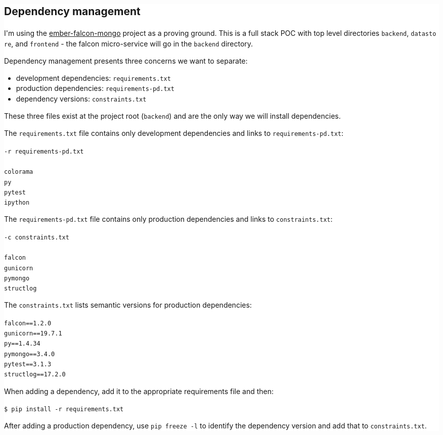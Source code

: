 ## Dependency management

I'm using the [ember-falcon-mongo](https://github.com/stevetarver/ember-falcon-mongo) project as a proving ground. This is a full stack POC with top level directories `backend`, `datastore`, and `frontend` - the falcon micro-service will go in the `backend` directory.

Dependency management presents three concerns we want to separate:

* development dependencies: `requirements.txt`
* production dependencies: `requirements-pd.txt`
* dependency versions: `constraints.txt`

These three files exist at the project root (`backend`) and are the only way we will install dependencies.

The `requirements.txt` file contains only development dependencies and links to `requirements-pd.txt`:

```
-r requirements-pd.txt

colorama
py
pytest
ipython
```

The `requirements-pd.txt` file contains only production dependencies and links to `constraints.txt`:

```
-c constraints.txt

falcon
gunicorn
pymongo
structlog
```

The `constraints.txt` lists semantic versions for production dependencies:

```
falcon==1.2.0
gunicorn==19.7.1
py==1.4.34
pymongo==3.4.0
pytest==3.1.3
structlog==17.2.0
```

When adding a dependency, add it to the appropriate requirements file and then:

```
$ pip install -r requirements.txt
```

After adding a production dependency, use `pip freeze -l` to identify the dependency version and add that to `constraints.txt`.
